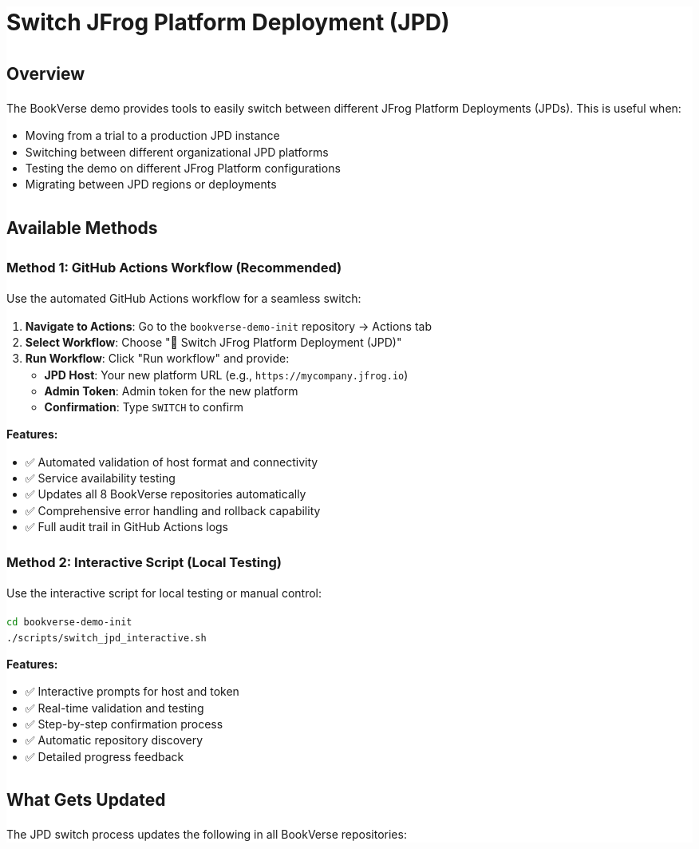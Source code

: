 # Switch JFrog Platform Deployment (JPD)

## Overview

The BookVerse demo provides tools to easily switch between different JFrog Platform Deployments (JPDs). This is useful when:

- Moving from a trial to a production JPD instance
- Switching between different organizational JPD platforms
- Testing the demo on different JFrog Platform configurations
- Migrating between JPD regions or deployments

## Available Methods

### Method 1: GitHub Actions Workflow (Recommended)

Use the automated GitHub Actions workflow for a seamless switch:

1. **Navigate to Actions**: Go to the `bookverse-demo-init` repository → Actions tab
2. **Select Workflow**: Choose "🔄 Switch JFrog Platform Deployment (JPD)"
3. **Run Workflow**: Click "Run workflow" and provide:
   - **JPD Host**: Your new platform URL (e.g., `https://mycompany.jfrog.io`)
   - **Admin Token**: Admin token for the new platform
   - **Confirmation**: Type `SWITCH` to confirm

**Features:**
- ✅ Automated validation of host format and connectivity
- ✅ Service availability testing
- ✅ Updates all 8 BookVerse repositories automatically
- ✅ Comprehensive error handling and rollback capability
- ✅ Full audit trail in GitHub Actions logs

### Method 2: Interactive Script (Local Testing)

Use the interactive script for local testing or manual control:

```bash
cd bookverse-demo-init
./scripts/switch_jpd_interactive.sh
```

**Features:**
- ✅ Interactive prompts for host and token
- ✅ Real-time validation and testing
- ✅ Step-by-step confirmation process
- ✅ Automatic repository discovery
- ✅ Detailed progress feedback

## What Gets Updated

The JPD switch process updates the following in all BookVerse repositories:
